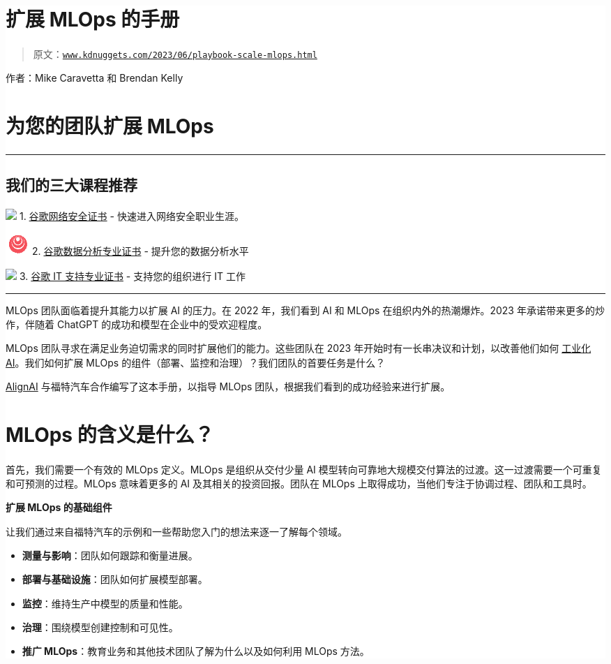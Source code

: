 # 扩展 MLOps 的手册

> 原文：[`www.kdnuggets.com/2023/06/playbook-scale-mlops.html`](https://www.kdnuggets.com/2023/06/playbook-scale-mlops.html)

作者：Mike Caravetta 和 Brendan Kelly

# 为您的团队扩展 MLOps

* * *

## 我们的三大课程推荐

![](img/0244c01ba9267c002ef39d4907e0b8fb.png) 1\. [谷歌网络安全证书](https://www.kdnuggets.com/google-cybersecurity) - 快速进入网络安全职业生涯。

![](img/e225c49c3c91745821c8c0368bf04711.png) 2\. [谷歌数据分析专业证书](https://www.kdnuggets.com/google-data-analytics) - 提升您的数据分析水平

![](img/0244c01ba9267c002ef39d4907e0b8fb.png) 3\. [谷歌 IT 支持专业证书](https://www.kdnuggets.com/google-itsupport) - 支持您的组织进行 IT 工作

* * *

MLOps 团队面临着提升其能力以扩展 AI 的压力。在 2022 年，我们看到 AI 和 MLOps 在组织内外的热潮爆炸。2023 年承诺带来更多的炒作，伴随着 ChatGPT 的成功和模型在企业中的受欢迎程度。

MLOps 团队寻求在满足业务迫切需求的同时扩展他们的能力。这些团队在 2023 年开始时有一长串决议和计划，以改善他们如何 [工业化 AI](https://www2.deloitte.com/content/dam/insights/articles/7022_TT-MLOps-industrialized-AI/DI_2021-TT-MLOps-industrialized-AI.pdf)。我们如何扩展 MLOps 的组件（部署、监控和治理）？我们团队的首要任务是什么？

[AlignAI](http://getalignai.com) 与福特汽车合作编写了这本手册，以指导 MLOps 团队，根据我们看到的成功经验来进行扩展。

# MLOps 的含义是什么？

首先，我们需要一个有效的 MLOps 定义。MLOps 是组织从交付少量 AI 模型转向可靠地大规模交付算法的过渡。这一过渡需要一个可重复和可预测的过程。MLOps 意味着更多的 AI 及其相关的投资回报。团队在 MLOps 上取得成功，当他们专注于协调过程、团队和工具时。

**扩展 MLOps 的基础组件**

让我们通过来自福特汽车的示例和一些帮助您入门的想法来逐一了解每个领域。

+   **测量与影响**：团队如何跟踪和衡量进展。

+   **部署与基础设施**：团队如何扩展模型部署。

+   **监控**：维持生产中模型的质量和性能。

+   **治理**：围绕模型创建控制和可见性。

+   **推广 MLOps**：教育业务和其他技术团队了解为什么以及如何利用 MLOps 方法。
